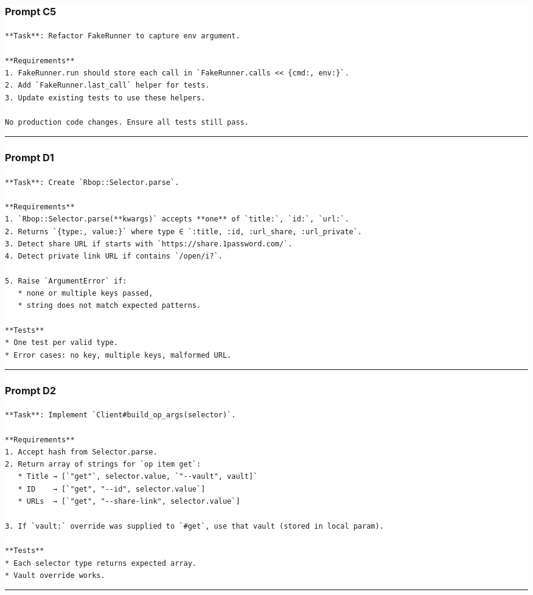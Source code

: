 ### Prompt C5

```text
**Task**: Refactor FakeRunner to capture env argument.

**Requirements**
1. FakeRunner.run should store each call in `FakeRunner.calls << {cmd:, env:}`.
2. Add `FakeRunner.last_call` helper for tests.
3. Update existing tests to use these helpers.

No production code changes. Ensure all tests still pass.
```

---

### Prompt D1

```text
**Task**: Create `Rbop::Selector.parse`.

**Requirements**
1. `Rbop::Selector.parse(**kwargs)` accepts **one** of `title:`, `id:`, `url:`.
2. Returns `{type:, value:}` where type ∈ `:title, :id, :url_share, :url_private`.
3. Detect share URL if starts with `https://share.1password.com/`.
4. Detect private link URL if contains `/open/i?`.

5. Raise `ArgumentError` if:
   * none or multiple keys passed,
   * string does not match expected patterns.

**Tests**
* One test per valid type.
* Error cases: no key, multiple keys, malformed URL.
```

---

### Prompt D2

```text
**Task**: Implement `Client#build_op_args(selector)`.

**Requirements**
1. Accept hash from Selector.parse.
2. Return array of strings for `op item get`:
   * Title → [`"get"`, selector.value, `"--vault", vault]`
   * ID    → [`"get", "--id", selector.value`]
   * URLs  → [`"get", "--share-link", selector.value`]

3. If `vault:` override was supplied to `#get`, use that vault (stored in local param).

**Tests**
* Each selector type returns expected array.
* Vault override works.
```

---